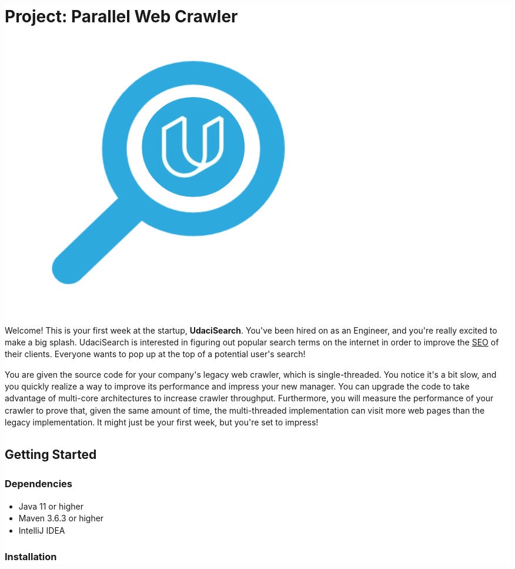 # Project: Parallel Web Crawler

![UdaciSearch Logo](UdaciSearch.png)

Welcome! This is your first week at the startup, **UdaciSearch**. You've been hired on as an Engineer, and you're really excited to make a big splash. UdaciSearch is interested in figuring out popular search terms on the internet in order to improve the [SEO](https://en.wikipedia.org/wiki/Search_engine_optimization) of their clients. Everyone wants to pop up at the top of a potential user's search! 

You are given the source code for your company's legacy web crawler, which is single-threaded. You notice it's a bit slow, and you quickly realize a way to improve its performance and impress your new manager. You can upgrade the code to take advantage of multi-core architectures to increase crawler throughput. Furthermore, you will measure the performance of your crawler to prove that, given the same amount of time, the multi-threaded implementation can visit more web pages than the legacy implementation. It might just be your first week, but you're set to impress!

## Getting Started

### Dependencies

  * Java 11 or higher
  * Maven 3.6.3 or higher
  * IntelliJ IDEA

### Installation
